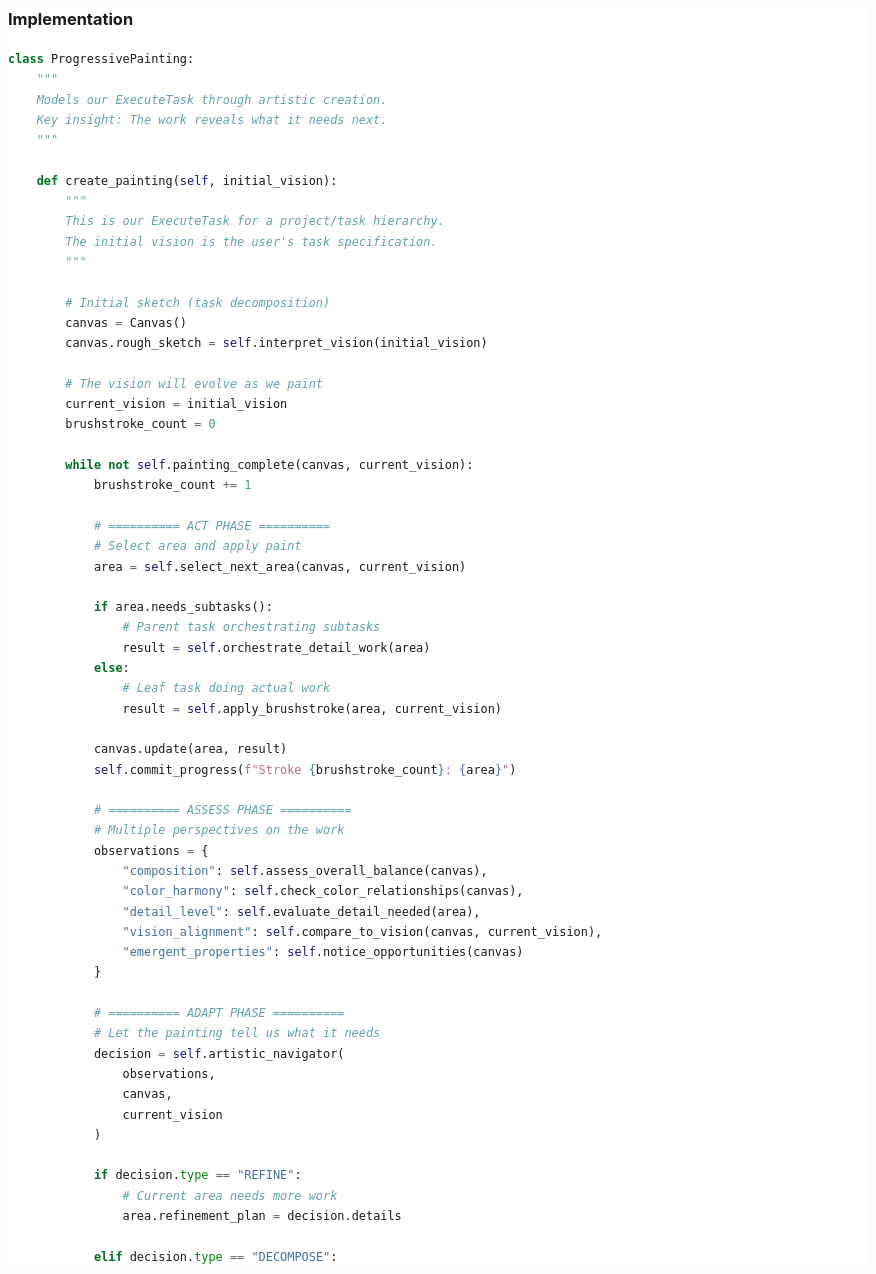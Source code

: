 ### Implementation

```python
class ProgressivePainting:
    """
    Models our ExecuteTask through artistic creation.
    Key insight: The work reveals what it needs next.
    """
    
    def create_painting(self, initial_vision):
        """
        This is our ExecuteTask for a project/task hierarchy.
        The initial vision is the user's task specification.
        """
        
        # Initial sketch (task decomposition)
        canvas = Canvas()
        canvas.rough_sketch = self.interpret_vision(initial_vision)
        
        # The vision will evolve as we paint
        current_vision = initial_vision
        brushstroke_count = 0
        
        while not self.painting_complete(canvas, current_vision):
            brushstroke_count += 1
            
            # ========== ACT PHASE ==========
            # Select area and apply paint
            area = self.select_next_area(canvas, current_vision)
            
            if area.needs_subtasks():
                # Parent task orchestrating subtasks
                result = self.orchestrate_detail_work(area)
            else:
                # Leaf task doing actual work
                result = self.apply_brushstroke(area, current_vision)
            
            canvas.update(area, result)
            self.commit_progress(f"Stroke {brushstroke_count}: {area}")
            
            # ========== ASSESS PHASE ==========
            # Multiple perspectives on the work
            observations = {
                "composition": self.assess_overall_balance(canvas),
                "color_harmony": self.check_color_relationships(canvas),
                "detail_level": self.evaluate_detail_needed(area),
                "vision_alignment": self.compare_to_vision(canvas, current_vision),
                "emergent_properties": self.notice_opportunities(canvas)
            }
            
            # ========== ADAPT PHASE ==========
            # Let the painting tell us what it needs
            decision = self.artistic_navigator(
                observations, 
                canvas, 
                current_vision
            )
            
            if decision.type == "REFINE":
                # Current area needs more work
                area.refinement_plan = decision.details
                
            elif decision.type == "DECOMPOSE":
```
